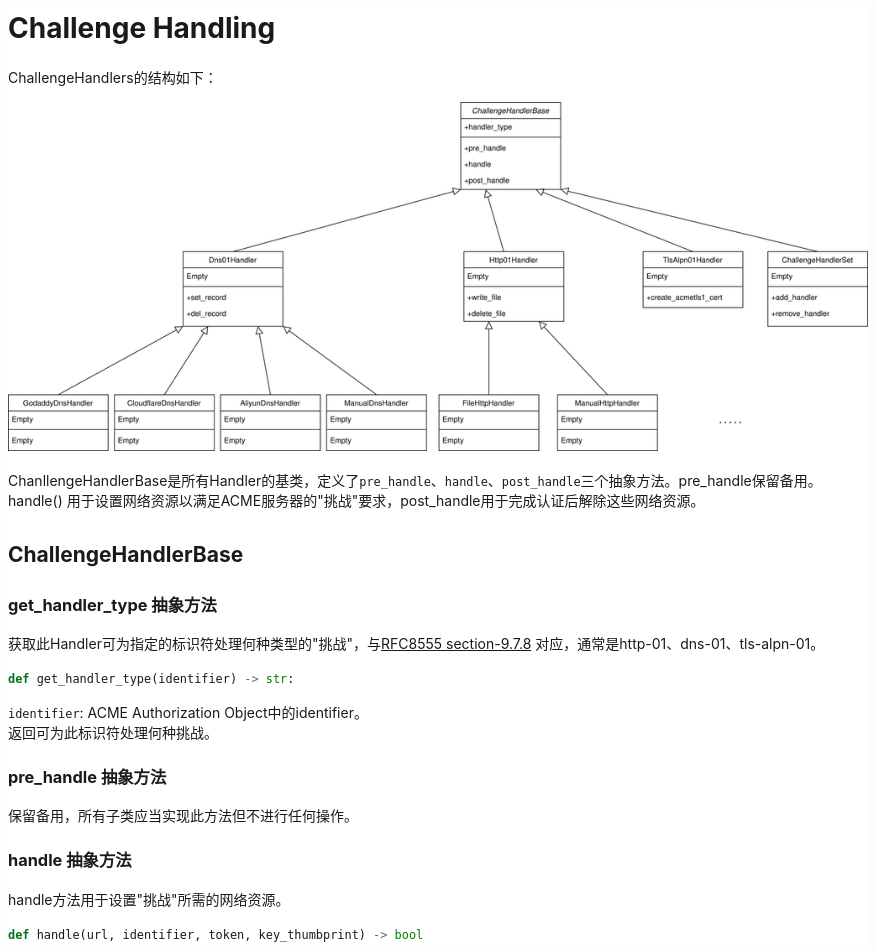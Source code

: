 # Challenge Handling

ChallengeHandlers的结构如下：

![ChallengeHandler's Structure](ChallengeHandler.drawio.svg)

ChanllengeHandlerBase是所有Handler的基类，定义了`pre_handle`、`handle`、`post_handle`三个抽象方法。pre_handle保留备用。handle()
用于设置网络资源以满足ACME服务器的"挑战"要求，post_handle用于完成认证后解除这些网络资源。

## ChallengeHandlerBase

### get_handler_type 抽象方法

获取此Handler可为指定的标识符处理何种类型的"挑战"，与[RFC8555 section-9.7.8](https://datatracker.ietf.org/doc/html/rfc8555#section-9.7.8)
对应，通常是http-01、dns-01、tls-alpn-01。

```python
def get_handler_type(identifier) -> str:
```

`identifier`: ACME Authorization Object中的identifier。<br>
返回可为此标识符处理何种挑战。

### pre_handle 抽象方法

保留备用，所有子类应当实现此方法但不进行任何操作。

### handle 抽象方法

handle方法用于设置"挑战"所需的网络资源。

```python
def handle(url, identifier, token, key_thumbprint) -> bool
```
